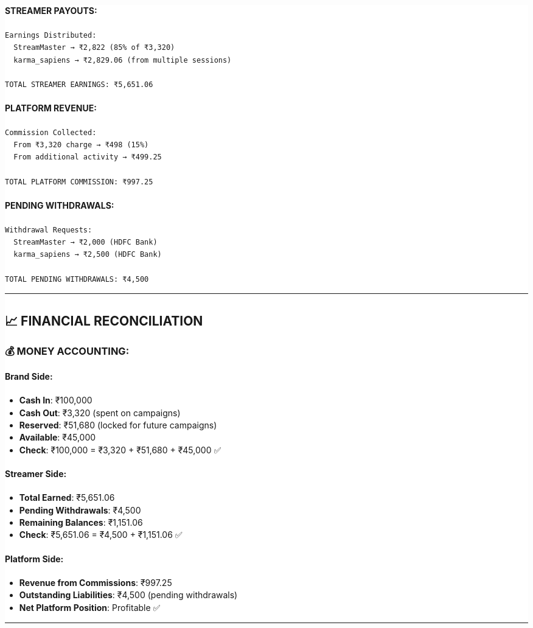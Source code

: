 #### **STREAMER PAYOUTS:**
```
Earnings Distributed:
  StreamMaster → ₹2,822 (85% of ₹3,320)
  karma_sapiens → ₹2,829.06 (from multiple sessions)

TOTAL STREAMER EARNINGS: ₹5,651.06
```

#### **PLATFORM REVENUE:**
```
Commission Collected:
  From ₹3,320 charge → ₹498 (15%)
  From additional activity → ₹499.25

TOTAL PLATFORM COMMISSION: ₹997.25
```

#### **PENDING WITHDRAWALS:**
```
Withdrawal Requests:
  StreamMaster → ₹2,000 (HDFC Bank)
  karma_sapiens → ₹2,500 (HDFC Bank)

TOTAL PENDING WITHDRAWALS: ₹4,500
```

---

## 📈 **FINANCIAL RECONCILIATION**

### **💰 MONEY ACCOUNTING:**

#### **Brand Side:**
- **Cash In**: ₹100,000
- **Cash Out**: ₹3,320 (spent on campaigns)
- **Reserved**: ₹51,680 (locked for future campaigns)
- **Available**: ₹45,000
- **Check**: ₹100,000 = ₹3,320 + ₹51,680 + ₹45,000 ✅

#### **Streamer Side:**
- **Total Earned**: ₹5,651.06
- **Pending Withdrawals**: ₹4,500
- **Remaining Balances**: ₹1,151.06
- **Check**: ₹5,651.06 = ₹4,500 + ₹1,151.06 ✅

#### **Platform Side:**
- **Revenue from Commissions**: ₹997.25
- **Outstanding Liabilities**: ₹4,500 (pending withdrawals)
- **Net Platform Position**: Profitable ✅

---
